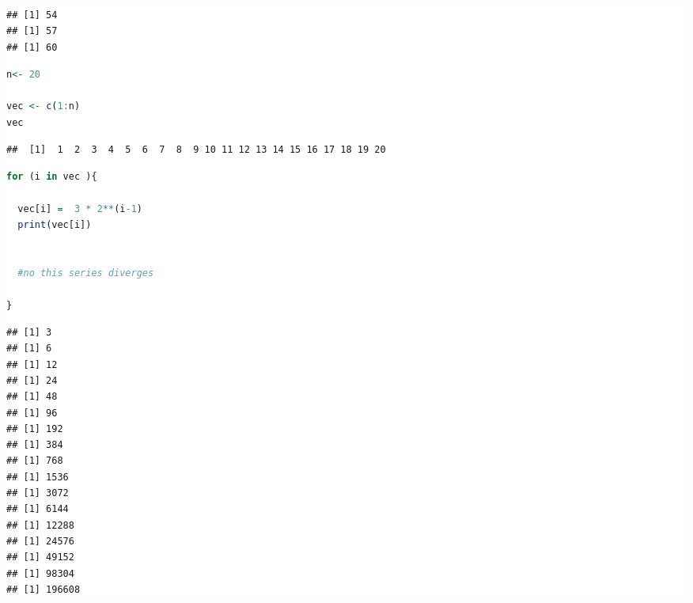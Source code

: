     ## [1] 54
    ## [1] 57
    ## [1] 60

``` r
n<- 20

vec <- c(1:n)
vec
```

    ##  [1]  1  2  3  4  5  6  7  8  9 10 11 12 13 14 15 16 17 18 19 20

``` r
for (i in vec ){
  
  vec[i] =  3 * 2**(i-1)
  print(vec[i])
  
  
  #no this series diverges
  
}
```

    ## [1] 3
    ## [1] 6
    ## [1] 12
    ## [1] 24
    ## [1] 48
    ## [1] 96
    ## [1] 192
    ## [1] 384
    ## [1] 768
    ## [1] 1536
    ## [1] 3072
    ## [1] 6144
    ## [1] 12288
    ## [1] 24576
    ## [1] 49152
    ## [1] 98304
    ## [1] 196608
